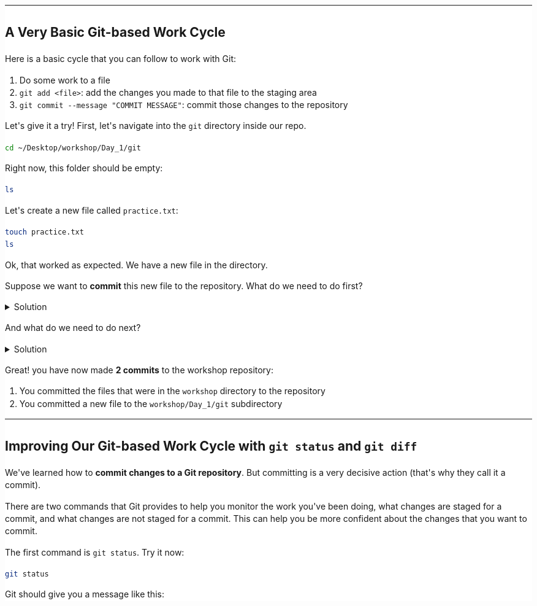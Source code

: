 -------------------------------------------------------------------------------------------------------------
## A Very Basic Git-based Work Cycle
Here is a basic cycle that you can follow to work with Git:
1. Do some work to a file
2. `git add <file>`: add the changes you made to that file to the staging area
3. `git commit --message "COMMIT MESSAGE"`: commit those changes to the repository

Let's give it a try! First, let's navigate into the `git` directory inside our repo.

```bash
cd ~/Desktop/workshop/Day_1/git
```

Right now, this folder should be empty:

```bash
ls
```

Let's create a new file called `practice.txt`:

```bash
touch practice.txt
ls
```

Ok, that worked as expected. We have a new file in the directory.

Suppose we want to **commit** this new file to the repository. What do we need to do first?

<details><summary>Solution</summary></details>

And what do we need to do next?

<details><summary>Solution</summary></details>

Great! you have now made **2 commits** to the workshop repository:
1. You committed the files that were in the `workshop` directory to the repository
2. You committed a new file to the `workshop/Day_1/git` subdirectory

-------------------------------------------------------------------------------------------------------------
## Improving Our Git-based Work Cycle with `git status` and `git diff`
We've learned how to **commit changes to a Git repository**. But committing is a very decisive action (that's why they call it a commit).

There are two commands that Git provides to help you monitor the work you've been doing, what changes are staged for a commit, and what changes are not staged for a commit. This can help you be more confident about the changes that you want to commit.

The first command is `git status`. Try it now:

```bash
git status
```

Git should give you a message like this:
